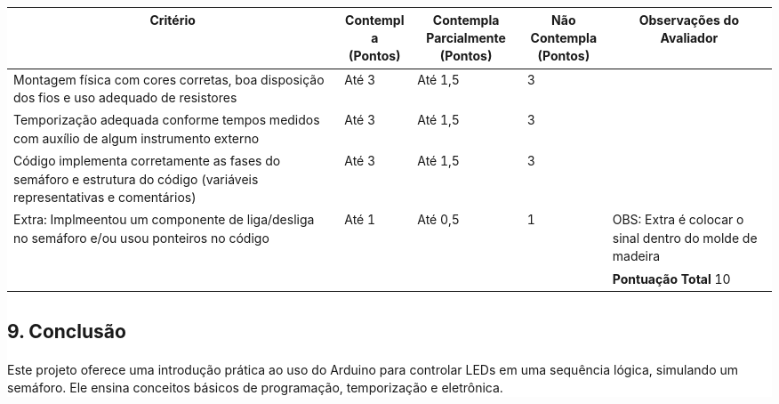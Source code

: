 | Critério                                                                                                 | Contempla (Pontos) | Contempla Parcialmente (Pontos) | Não Contempla (Pontos) | Observações do Avaliador |
|---------------------------------------------------------------------------------------------------------|--------------------|----------------------------------|--------------------------|---------------------------|
| Montagem física com cores corretas, boa disposição dos fios e uso adequado de resistores                | Até 3              | Até 1,5                            | 3                        |                           |
| Temporização adequada conforme tempos medidos com auxílio de algum instrumento externo                  | Até 3              | Até 1,5                          | 3                        |                           |
| Código implementa corretamente as fases do semáforo e estrutura do código (variáveis representativas e comentários) | Até 3              | Até 1,5                          | 3                        |                           |
| Extra: Implmeentou um componente de liga/desliga no semáforo e/ou usou ponteiros no código | Até 1              |  Até 0,5                         |  1                        | OBS: Extra é colocar o sinal dentro do molde de madeira                           |
|  |                                                             |  | |**Pontuação Total** 10 |

## 9. Conclusão

Este projeto oferece uma introdução prática ao uso do Arduino para controlar LEDs em uma sequência lógica, simulando um semáforo. Ele ensina conceitos básicos de programação, temporização e eletrônica.